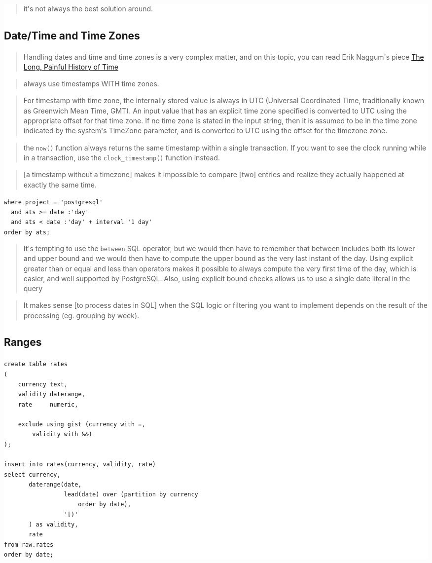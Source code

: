 > it's not always the best solution around.

## Date/Time and Time Zones

> Handling dates and time and time zones is a very complex matter, and on this
> topic, you can read Erik Naggum's piece [The Long, Painful History of Time][]

[The Long, Painful History of Time]: http://naggum.no/lugm-time.html

> always use timestamps WITH time zones.

> For timestamp with time zone, the internally stored value is always in UTC
> (Universal Coordinated Time, traditionally known as Greenwich Mean Time, GMT).
> An input value that has an explicit time zone specified is converted to UTC
> using the appropriate offset for that time zone. If no time zone is stated in
> the input string, then it is assumed to be in the time zone indicated by the
> system's TimeZone parameter, and is converted to UTC using the offset for the
> timezone zone.

> the `now()` function always returns the same timestamp within a single
> transaction. If you want to see the clock running while in a transaction, use
> the `clock_timestamp()` function instead.

> \[a timestamp without a timezone] makes it impossible to compare \[two]
> entries and realize they actually happened at exactly the same time.

```postgresql
where project = 'postgresql'
  and ats >= date :'day'
  and ats < date :'day' + interval '1 day'
order by ats;
```

> It's tempting to use the `between` SQL operator, but we would then have to
> remember that between includes both its lower and upper bound and we would
> then have to compute the upper bound as the very last instant of the day.
> Using explicit greater than or equal and less than operators makes it possible
> to always compute the very first time of the day, which is easier, and well
> supported by PostgreSQL. Also, using explicit bound checks allows us to use a
> single date literal in the query

> It makes sense \[to process dates in SQL] when the SQL logic or filtering you
> want to implement depends on the result of the processing (eg. grouping by
> week).

## Ranges

```postgresql
create table rates
(
    currency text,
    validity daterange,
    rate     numeric,

    exclude using gist (currency with =,
        validity with &&)
);

insert into rates(currency, validity, rate)
select currency,
       daterange(date,
                 lead(date) over (partition by currency
                     order by date),
                 '[)'
       ) as validity,
       rate
from raw.rates
order by date;
```

[GIN]: https://www.postgresql.org/docs/current/gin.html
[Postgres-BDR]: https://www.enterprisedb.com/docs/pgd/4/bdr/
[Citus]: https://github.com/citusdata/citus